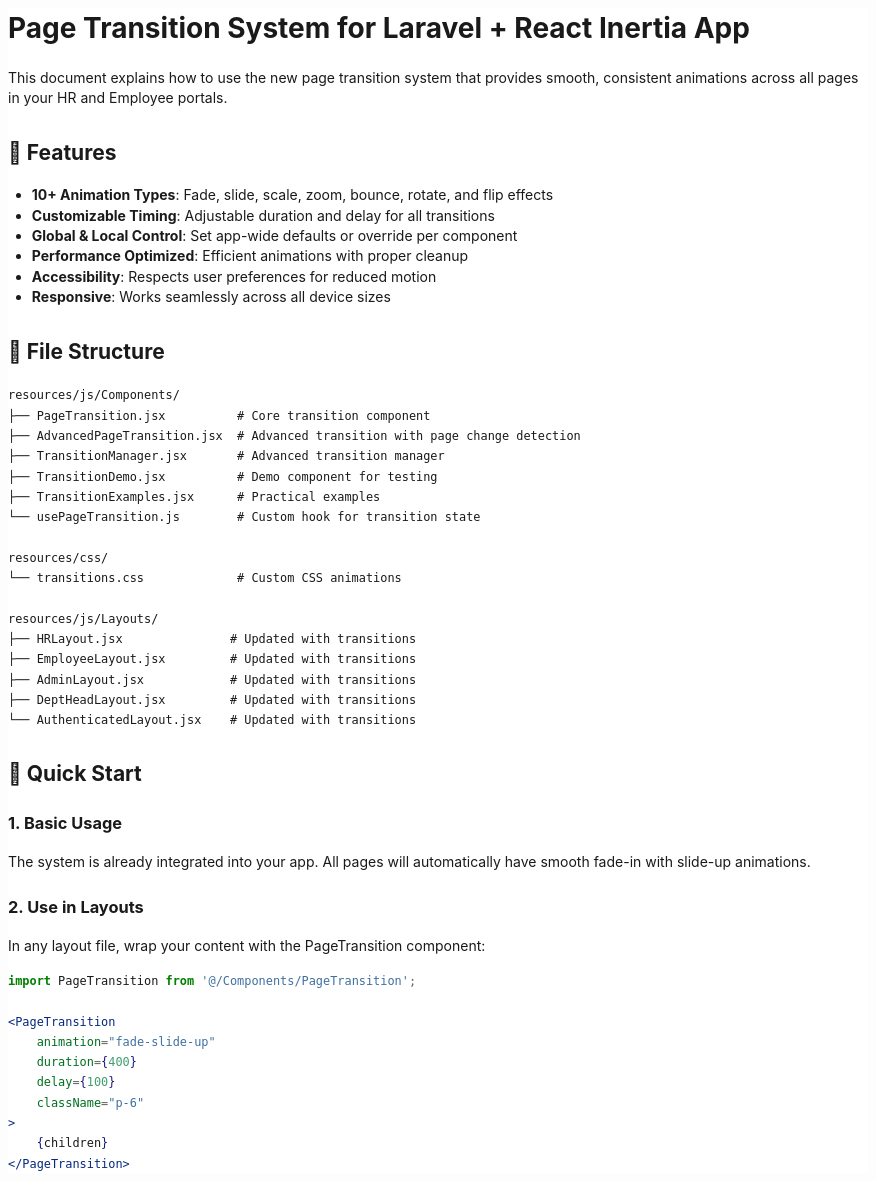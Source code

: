 # Page Transition System for Laravel + React Inertia App

This document explains how to use the new page transition system that provides smooth, consistent animations across all pages in your HR and Employee portals.

## 🚀 Features

- **10+ Animation Types**: Fade, slide, scale, zoom, bounce, rotate, and flip effects
- **Customizable Timing**: Adjustable duration and delay for all transitions
- **Global & Local Control**: Set app-wide defaults or override per component
- **Performance Optimized**: Efficient animations with proper cleanup
- **Accessibility**: Respects user preferences for reduced motion
- **Responsive**: Works seamlessly across all device sizes

## 📁 File Structure

```
resources/js/Components/
├── PageTransition.jsx          # Core transition component
├── AdvancedPageTransition.jsx  # Advanced transition with page change detection
├── TransitionManager.jsx       # Advanced transition manager
├── TransitionDemo.jsx          # Demo component for testing
├── TransitionExamples.jsx      # Practical examples
└── usePageTransition.js        # Custom hook for transition state

resources/css/
└── transitions.css             # Custom CSS animations

resources/js/Layouts/
├── HRLayout.jsx               # Updated with transitions
├── EmployeeLayout.jsx         # Updated with transitions
├── AdminLayout.jsx            # Updated with transitions
├── DeptHeadLayout.jsx         # Updated with transitions
└── AuthenticatedLayout.jsx    # Updated with transitions
```

## 🎯 Quick Start

### 1. Basic Usage

The system is already integrated into your app. All pages will automatically have smooth fade-in with slide-up animations.

### 2. Use in Layouts

In any layout file, wrap your content with the PageTransition component:

```jsx
import PageTransition from '@/Components/PageTransition';

<PageTransition 
    animation="fade-slide-up"
    duration={400}
    delay={100}
    className="p-6"
>
    {children}
</PageTransition>
```
